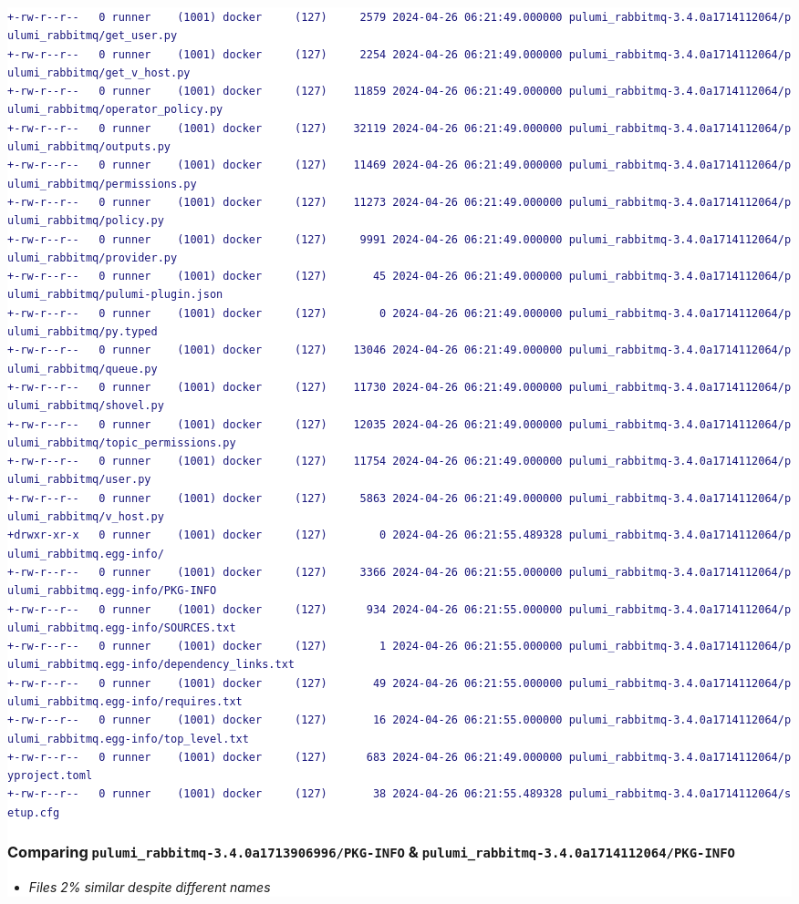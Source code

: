 ```diff
+-rw-r--r--   0 runner    (1001) docker     (127)     2579 2024-04-26 06:21:49.000000 pulumi_rabbitmq-3.4.0a1714112064/pulumi_rabbitmq/get_user.py
+-rw-r--r--   0 runner    (1001) docker     (127)     2254 2024-04-26 06:21:49.000000 pulumi_rabbitmq-3.4.0a1714112064/pulumi_rabbitmq/get_v_host.py
+-rw-r--r--   0 runner    (1001) docker     (127)    11859 2024-04-26 06:21:49.000000 pulumi_rabbitmq-3.4.0a1714112064/pulumi_rabbitmq/operator_policy.py
+-rw-r--r--   0 runner    (1001) docker     (127)    32119 2024-04-26 06:21:49.000000 pulumi_rabbitmq-3.4.0a1714112064/pulumi_rabbitmq/outputs.py
+-rw-r--r--   0 runner    (1001) docker     (127)    11469 2024-04-26 06:21:49.000000 pulumi_rabbitmq-3.4.0a1714112064/pulumi_rabbitmq/permissions.py
+-rw-r--r--   0 runner    (1001) docker     (127)    11273 2024-04-26 06:21:49.000000 pulumi_rabbitmq-3.4.0a1714112064/pulumi_rabbitmq/policy.py
+-rw-r--r--   0 runner    (1001) docker     (127)     9991 2024-04-26 06:21:49.000000 pulumi_rabbitmq-3.4.0a1714112064/pulumi_rabbitmq/provider.py
+-rw-r--r--   0 runner    (1001) docker     (127)       45 2024-04-26 06:21:49.000000 pulumi_rabbitmq-3.4.0a1714112064/pulumi_rabbitmq/pulumi-plugin.json
+-rw-r--r--   0 runner    (1001) docker     (127)        0 2024-04-26 06:21:49.000000 pulumi_rabbitmq-3.4.0a1714112064/pulumi_rabbitmq/py.typed
+-rw-r--r--   0 runner    (1001) docker     (127)    13046 2024-04-26 06:21:49.000000 pulumi_rabbitmq-3.4.0a1714112064/pulumi_rabbitmq/queue.py
+-rw-r--r--   0 runner    (1001) docker     (127)    11730 2024-04-26 06:21:49.000000 pulumi_rabbitmq-3.4.0a1714112064/pulumi_rabbitmq/shovel.py
+-rw-r--r--   0 runner    (1001) docker     (127)    12035 2024-04-26 06:21:49.000000 pulumi_rabbitmq-3.4.0a1714112064/pulumi_rabbitmq/topic_permissions.py
+-rw-r--r--   0 runner    (1001) docker     (127)    11754 2024-04-26 06:21:49.000000 pulumi_rabbitmq-3.4.0a1714112064/pulumi_rabbitmq/user.py
+-rw-r--r--   0 runner    (1001) docker     (127)     5863 2024-04-26 06:21:49.000000 pulumi_rabbitmq-3.4.0a1714112064/pulumi_rabbitmq/v_host.py
+drwxr-xr-x   0 runner    (1001) docker     (127)        0 2024-04-26 06:21:55.489328 pulumi_rabbitmq-3.4.0a1714112064/pulumi_rabbitmq.egg-info/
+-rw-r--r--   0 runner    (1001) docker     (127)     3366 2024-04-26 06:21:55.000000 pulumi_rabbitmq-3.4.0a1714112064/pulumi_rabbitmq.egg-info/PKG-INFO
+-rw-r--r--   0 runner    (1001) docker     (127)      934 2024-04-26 06:21:55.000000 pulumi_rabbitmq-3.4.0a1714112064/pulumi_rabbitmq.egg-info/SOURCES.txt
+-rw-r--r--   0 runner    (1001) docker     (127)        1 2024-04-26 06:21:55.000000 pulumi_rabbitmq-3.4.0a1714112064/pulumi_rabbitmq.egg-info/dependency_links.txt
+-rw-r--r--   0 runner    (1001) docker     (127)       49 2024-04-26 06:21:55.000000 pulumi_rabbitmq-3.4.0a1714112064/pulumi_rabbitmq.egg-info/requires.txt
+-rw-r--r--   0 runner    (1001) docker     (127)       16 2024-04-26 06:21:55.000000 pulumi_rabbitmq-3.4.0a1714112064/pulumi_rabbitmq.egg-info/top_level.txt
+-rw-r--r--   0 runner    (1001) docker     (127)      683 2024-04-26 06:21:49.000000 pulumi_rabbitmq-3.4.0a1714112064/pyproject.toml
+-rw-r--r--   0 runner    (1001) docker     (127)       38 2024-04-26 06:21:55.489328 pulumi_rabbitmq-3.4.0a1714112064/setup.cfg
```

### Comparing `pulumi_rabbitmq-3.4.0a1713906996/PKG-INFO` & `pulumi_rabbitmq-3.4.0a1714112064/PKG-INFO`

 * *Files 2% similar despite different names*
